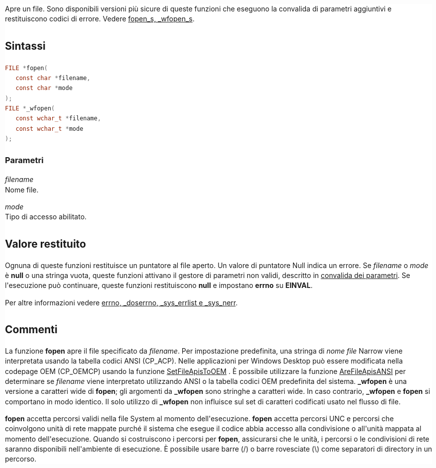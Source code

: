 Apre un file. Sono disponibili versioni più sicure di queste funzioni che eseguono la convalida di parametri aggiuntivi e restituiscono codici di errore. Vedere [fopen_s, _wfopen_s](fopen-s-wfopen-s.md).

## <a name="syntax"></a>Sintassi

```C
FILE *fopen(
   const char *filename,
   const char *mode
);
FILE *_wfopen(
   const wchar_t *filename,
   const wchar_t *mode
);
```

### <a name="parameters"></a>Parametri

*filename*<br/>
Nome file.

*mode*<br/>
Tipo di accesso abilitato.

## <a name="return-value"></a>Valore restituito

Ognuna di queste funzioni restituisce un puntatore al file aperto. Un valore di puntatore Null indica un errore. Se *filename* o *mode* è **null** o una stringa vuota, queste funzioni attivano il gestore di parametri non validi, descritto in [convalida dei parametri](../../c-runtime-library/parameter-validation.md). Se l'esecuzione può continuare, queste funzioni restituiscono **null** e impostano **errno** su **EINVAL**.

Per altre informazioni vedere [errno, _doserrno, _sys_errlist e _sys_nerr](../../c-runtime-library/errno-doserrno-sys-errlist-and-sys-nerr.md).

## <a name="remarks"></a>Commenti

La funzione **fopen** apre il file specificato da *filename*. Per impostazione predefinita, una stringa di *nome file* Narrow viene interpretata usando la tabella codici ANSI (CP_ACP). Nelle applicazioni per Windows Desktop può essere modificata nella codepage OEM (CP_OEMCP) usando la funzione [SetFileApisToOEM](/windows/win32/api/fileapi/nf-fileapi-setfileapistooem) . È possibile utilizzare la funzione [AreFileApisANSI](/windows/win32/api/fileapi/nf-fileapi-arefileapisansi) per determinare se *filename* viene interpretato utilizzando ANSI o la tabella codici OEM predefinita del sistema. **_wfopen** è una versione a caratteri wide di **fopen**; gli argomenti da **_wfopen** sono stringhe a caratteri wide. In caso contrario, **_wfopen** e **fopen** si comportano in modo identico. Il solo utilizzo di **_wfopen** non influisce sul set di caratteri codificati usato nel flusso di file.

**fopen** accetta percorsi validi nella file System al momento dell'esecuzione. **fopen** accetta percorsi UNC e percorsi che coinvolgono unità di rete mappate purché il sistema che esegue il codice abbia accesso alla condivisione o all'unità mappata al momento dell'esecuzione. Quando si costruiscono i percorsi per **fopen**, assicurarsi che le unità, i percorsi o le condivisioni di rete saranno disponibili nell'ambiente di esecuzione. È possibile usare barre (/) o barre rovesciate (\\) come separatori di directory in un percorso.
